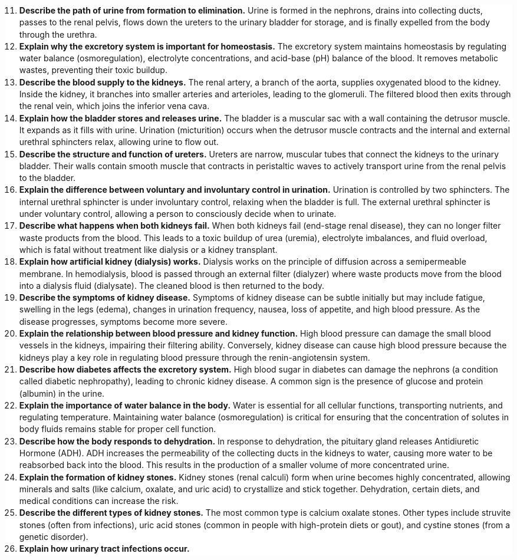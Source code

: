 11. **Describe the path of urine from formation to elimination.**
    Urine is formed in the nephrons, drains into collecting ducts, passes to the renal pelvis, flows down the ureters to the urinary bladder for storage, and is finally expelled from the body through the urethra.
12. **Explain why the excretory system is important for homeostasis.**
    The excretory system maintains homeostasis by regulating water balance (osmoregulation), electrolyte concentrations, and acid-base (pH) balance of the blood. It removes metabolic wastes, preventing their toxic buildup.
13. **Describe the blood supply to the kidneys.**
    The renal artery, a branch of the aorta, supplies oxygenated blood to the kidney. Inside the kidney, it branches into smaller arteries and arterioles, leading to the glomeruli. The filtered blood then exits through the renal vein, which joins the inferior vena cava.
14. **Explain how the bladder stores and releases urine.**
    The bladder is a muscular sac with a wall containing the detrusor muscle. It expands as it fills with urine. Urination (micturition) occurs when the detrusor muscle contracts and the internal and external urethral sphincters relax, allowing urine to flow out.
15. **Describe the structure and function of ureters.**
    Ureters are narrow, muscular tubes that connect the kidneys to the urinary bladder. Their walls contain smooth muscle that contracts in peristaltic waves to actively transport urine from the renal pelvis to the bladder.
16. **Explain the difference between voluntary and involuntary control in urination.**
    Urination is controlled by two sphincters. The internal urethral sphincter is under involuntary control, relaxing when the bladder is full. The external urethral sphincter is under voluntary control, allowing a person to consciously decide when to urinate.
17. **Describe what happens when both kidneys fail.**
    When both kidneys fail (end-stage renal disease), they can no longer filter waste products from the blood. This leads to a toxic buildup of urea (uremia), electrolyte imbalances, and fluid overload, which is fatal without treatment like dialysis or a kidney transplant.
18. **Explain how artificial kidney (dialysis) works.**
    Dialysis works on the principle of diffusion across a semipermeable membrane. In hemodialysis, blood is passed through an external filter (dialyzer) where waste products move from the blood into a dialysis fluid (dialysate). The cleaned blood is then returned to the body.
19. **Describe the symptoms of kidney disease.**
    Symptoms of kidney disease can be subtle initially but may include fatigue, swelling in the legs (edema), changes in urination frequency, nausea, loss of appetite, and high blood pressure. As the disease progresses, symptoms become more severe.
20. **Explain the relationship between blood pressure and kidney function.**
    High blood pressure can damage the small blood vessels in the kidneys, impairing their filtering ability. Conversely, kidney disease can cause high blood pressure because the kidneys play a key role in regulating blood pressure through the renin-angiotensin system.
21. **Describe how diabetes affects the excretory system.**
    High blood sugar in diabetes can damage the nephrons (a condition called diabetic nephropathy), leading to chronic kidney disease. A common sign is the presence of glucose and protein (albumin) in the urine.
22. **Explain the importance of water balance in the body.**
    Water is essential for all cellular functions, transporting nutrients, and regulating temperature. Maintaining water balance (osmoregulation) is critical for ensuring that the concentration of solutes in body fluids remains stable for proper cell function.
23. **Describe how the body responds to dehydration.**
    In response to dehydration, the pituitary gland releases Antidiuretic Hormone (ADH). ADH increases the permeability of the collecting ducts in the kidneys to water, causing more water to be reabsorbed back into the blood. This results in the production of a smaller volume of more concentrated urine.
24. **Explain the formation of kidney stones.**
    Kidney stones (renal calculi) form when urine becomes highly concentrated, allowing minerals and salts (like calcium, oxalate, and uric acid) to crystallize and stick together. Dehydration, certain diets, and medical conditions can increase the risk.
25. **Describe the different types of kidney stones.**
    The most common type is calcium oxalate stones. Other types include struvite stones (often from infections), uric acid stones (common in people with high-protein diets or gout), and cystine stones (from a genetic disorder).
26. **Explain how urinary tract infections occur.**